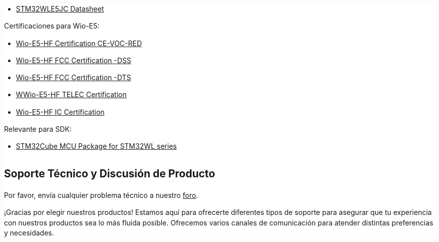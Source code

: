 - <p><a href="https://files.seeedstudio.com/products/317990687/res/STM32WLE5JC%20Datasheet.pdf">STM32WLE5JC Datasheet</a></p>

Certificaciones para Wio-E5:

- <p><a href="https://files.seeedstudio.com/products/317990687/res/LoRa-E5-HF%20Certification%20CE-VOC-RED.pdf">Wio-E5-HF Certification CE-VOC-RED</a></p>

- <p><a href="https://files.seeedstudio.com/products/317990687/res/LoRa-E5-HF%20FCC%20Certification%20-DSS.pdf">Wio-E5-HF FCC Certification -DSS</a></p>

- <p><a href="https://files.seeedstudio.com/products/317990687/res/LoRa-E5-HF%20FCC%20Certification%20-DTS.pdf">Wio-E5-HF FCC Certification -DTS</a></p>

- <p><a href="https://files.seeedstudio.com/products/317990687/res/Telec.zip">WWio-E5-HF TELEC Certification</a></p>

- <p><a href="https://files.seeedstudio.com/products/317990687/res/LoRa-E5-HF%20IC%20ID.pdf">Wio-E5-HF IC Certification</a></p>

Relevante para SDK:

- <p><a href="https://my.st.com/content/my_st_com/en/products/embedded-software/mcu-mpu-embedded-software/stm32-embedded-software/stm32cube-mcu-mpu-packages/stm32cubewl.license=1608693595598.product=STM32CubeWL.version=1.0.0.html#overview" target="_blank">STM32Cube MCU Package for STM32WL series</a></p>

## Soporte Técnico y Discusión de Producto

Por favor, envía cualquier problema técnico a nuestro [foro](http://forum.seeedstudio.com/).

¡Gracias por elegir nuestros productos! Estamos aquí para ofrecerte diferentes tipos de soporte para asegurar que tu experiencia con nuestros productos sea lo más fluida posible. Ofrecemos varios canales de comunicación para atender distintas preferencias y necesidades.

<div class="button_tech_support_container">
<a href="https://forum.seeedstudio.com/" class="button_forum"></a> 
<a href="https://www.seeedstudio.com/contacts" class="button_email"></a>
</div>

<div class="button_tech_support_container">
<a href="https://discord.gg/eWkprNDMU7" class="button_discord"></a> 
<a href="https://github.com/Seeed-Studio/wiki-documents/discussions/69" class="button_discussion"></a>
</div>
